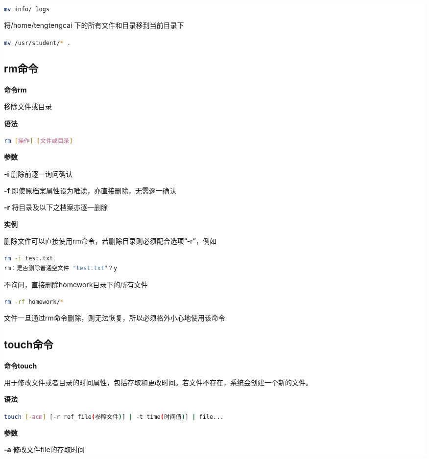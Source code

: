 ```bash
mv info/ logs
```

将/home/tengtengcai 下的所有文件和目录移到当前目录下

```bash
mv /usr/student/* .
```

## rm命令

**命令rm**

移除文件或目录

**语法**

```bash
rm [操作] [文件或目录]
```

**参数**

**-i** 删除前逐一询问确认

**-f** 即使原档案属性设为唯读，亦直接删除，无需逐一确认

**-r** 将目录及以下之档案亦逐一删除

**实例**

删除文件可以直接使用rm命令，若删除目录则必须配合选项“-r”，例如

```bash
rm -i test.txt 
rm：是否删除普通空文件 "test.txt"？y
```

不询问，直接删除homework目录下的所有文件

```bash
rm -rf homework/*
```

文件一旦通过rm命令删除，则无法恢复，所以必须格外小心地使用该命令

## touch命令

**命令touch**

用于修改文件或者目录的时间属性，包括存取和更改时间。若文件不存在，系统会创建一个新的文件。

**语法**

```bash
touch [-acm] [-r ref_file(参照文件)] | -t time(时间值)] | file...
```

**参数**

**-a** 修改文件file的存取时间
